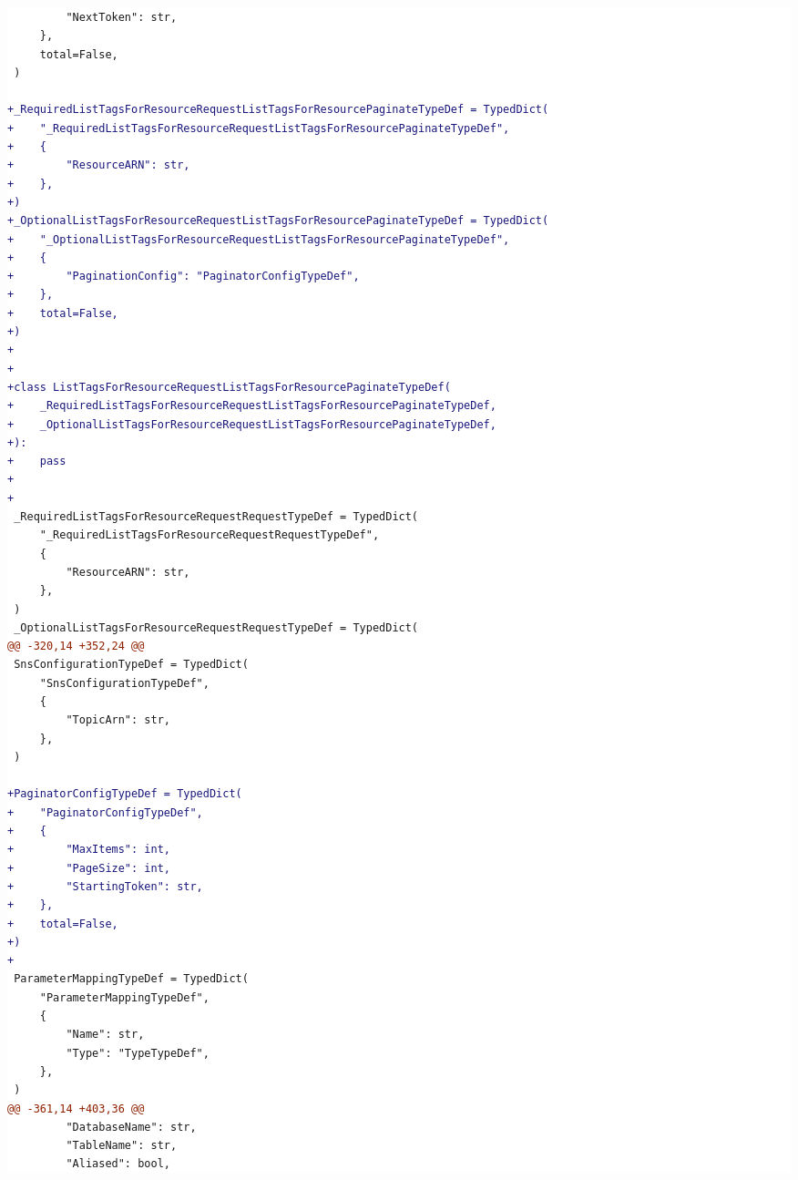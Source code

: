 ```diff
         "NextToken": str,
     },
     total=False,
 )
 
+_RequiredListTagsForResourceRequestListTagsForResourcePaginateTypeDef = TypedDict(
+    "_RequiredListTagsForResourceRequestListTagsForResourcePaginateTypeDef",
+    {
+        "ResourceARN": str,
+    },
+)
+_OptionalListTagsForResourceRequestListTagsForResourcePaginateTypeDef = TypedDict(
+    "_OptionalListTagsForResourceRequestListTagsForResourcePaginateTypeDef",
+    {
+        "PaginationConfig": "PaginatorConfigTypeDef",
+    },
+    total=False,
+)
+
+
+class ListTagsForResourceRequestListTagsForResourcePaginateTypeDef(
+    _RequiredListTagsForResourceRequestListTagsForResourcePaginateTypeDef,
+    _OptionalListTagsForResourceRequestListTagsForResourcePaginateTypeDef,
+):
+    pass
+
+
 _RequiredListTagsForResourceRequestRequestTypeDef = TypedDict(
     "_RequiredListTagsForResourceRequestRequestTypeDef",
     {
         "ResourceARN": str,
     },
 )
 _OptionalListTagsForResourceRequestRequestTypeDef = TypedDict(
@@ -320,14 +352,24 @@
 SnsConfigurationTypeDef = TypedDict(
     "SnsConfigurationTypeDef",
     {
         "TopicArn": str,
     },
 )
 
+PaginatorConfigTypeDef = TypedDict(
+    "PaginatorConfigTypeDef",
+    {
+        "MaxItems": int,
+        "PageSize": int,
+        "StartingToken": str,
+    },
+    total=False,
+)
+
 ParameterMappingTypeDef = TypedDict(
     "ParameterMappingTypeDef",
     {
         "Name": str,
         "Type": "TypeTypeDef",
     },
 )
@@ -361,14 +403,36 @@
         "DatabaseName": str,
         "TableName": str,
         "Aliased": bool,
```